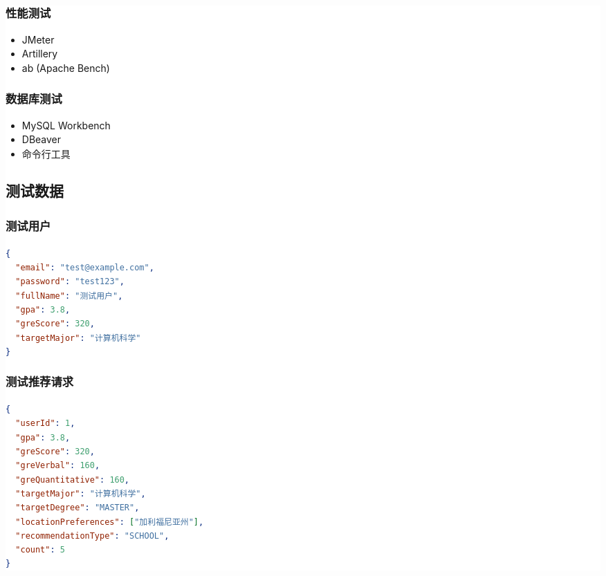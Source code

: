 ### 性能测试
- JMeter
- Artillery
- ab (Apache Bench)

### 数据库测试
- MySQL Workbench
- DBeaver
- 命令行工具

## 测试数据

### 测试用户
```json
{
  "email": "test@example.com",
  "password": "test123",
  "fullName": "测试用户",
  "gpa": 3.8,
  "greScore": 320,
  "targetMajor": "计算机科学"
}
```

### 测试推荐请求
```json
{
  "userId": 1,
  "gpa": 3.8,
  "greScore": 320,
  "greVerbal": 160,
  "greQuantitative": 160,
  "targetMajor": "计算机科学",
  "targetDegree": "MASTER",
  "locationPreferences": ["加利福尼亚州"],
  "recommendationType": "SCHOOL",
  "count": 5
}
``` 